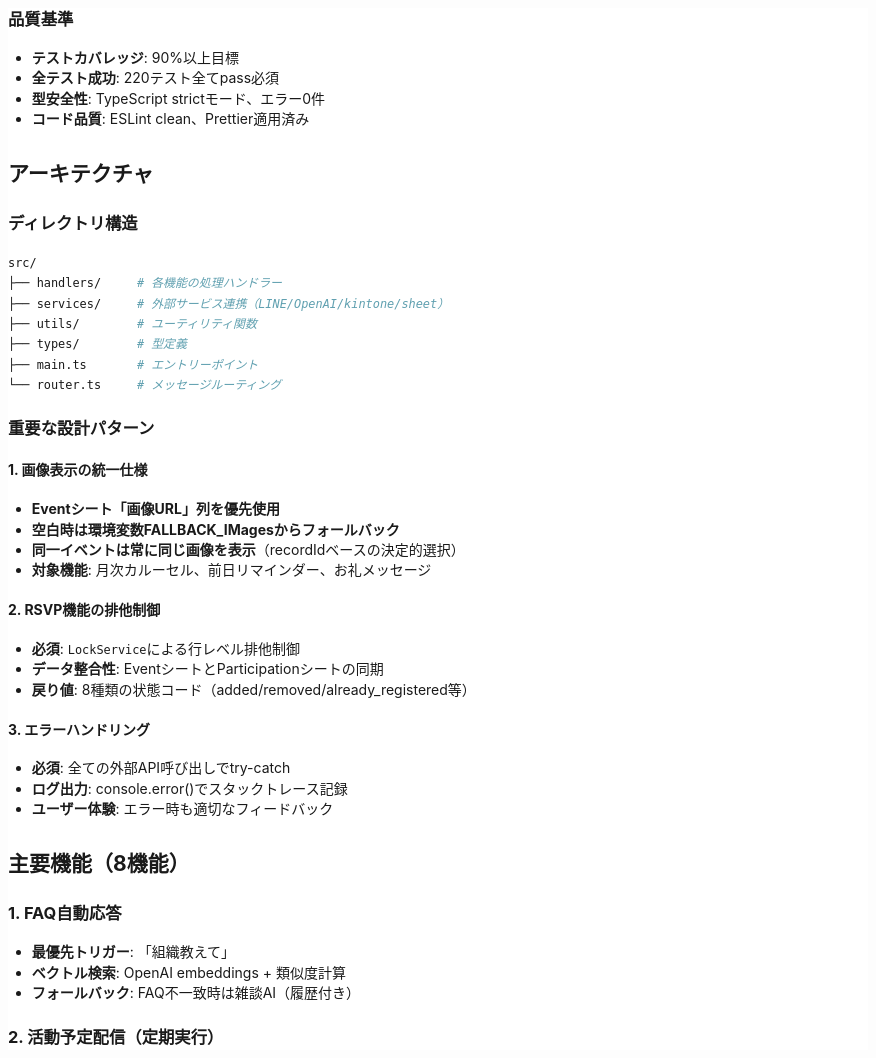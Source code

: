 ### 品質基準

- **テストカバレッジ**: 90%以上目標
- **全テスト成功**: 220テスト全てpass必須
- **型安全性**: TypeScript strictモード、エラー0件
- **コード品質**: ESLint clean、Prettier適用済み

## アーキテクチャ

### ディレクトリ構造

```bash
src/
├── handlers/     # 各機能の処理ハンドラー
├── services/     # 外部サービス連携（LINE/OpenAI/kintone/sheet）
├── utils/        # ユーティリティ関数
├── types/        # 型定義
├── main.ts       # エントリーポイント
└── router.ts     # メッセージルーティング
```

### 重要な設計パターン

#### 1. 画像表示の統一仕様

- **Eventシート「画像URL」列を優先使用**
- **空白時は環境変数FALLBACK_IMagesからフォールバック**
- **同一イベントは常に同じ画像を表示**（recordIdベースの決定的選択）
- **対象機能**: 月次カルーセル、前日リマインダー、お礼メッセージ

#### 2. RSVP機能の排他制御

- **必須**: `LockService`による行レベル排他制御
- **データ整合性**: EventシートとParticipationシートの同期
- **戻り値**: 8種類の状態コード（added/removed/already_registered等）

#### 3. エラーハンドリング

- **必須**: 全ての外部API呼び出しでtry-catch
- **ログ出力**: console.error()でスタックトレース記録
- **ユーザー体験**: エラー時も適切なフィードバック

## 主要機能（8機能）

### 1. FAQ自動応答

- **最優先トリガー**: 「組織教えて」
- **ベクトル検索**: OpenAI embeddings + 類似度計算
- **フォールバック**: FAQ不一致時は雑談AI（履歴付き）

### 2. 活動予定配信（定期実行）
